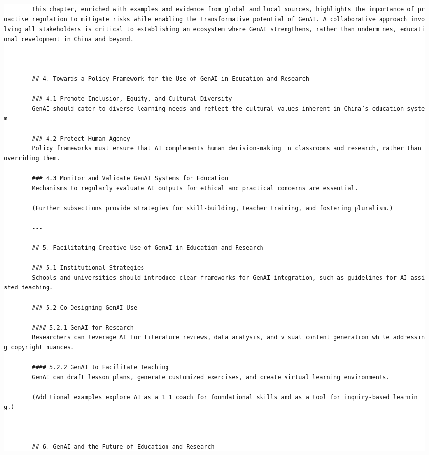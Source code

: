             This chapter, enriched with examples and evidence from global and local sources, highlights the importance of proactive regulation to mitigate risks while enabling the transformative potential of GenAI. A collaborative approach involving all stakeholders is critical to establishing an ecosystem where GenAI strengthens, rather than undermines, educational development in China and beyond.
            
            ---
            
            ## 4. Towards a Policy Framework for the Use of GenAI in Education and Research  
            
            ### 4.1 Promote Inclusion, Equity, and Cultural Diversity  
            GenAI should cater to diverse learning needs and reflect the cultural values inherent in China’s education system.  
            
            ### 4.2 Protect Human Agency  
            Policy frameworks must ensure that AI complements human decision-making in classrooms and research, rather than overriding them.  
            
            ### 4.3 Monitor and Validate GenAI Systems for Education  
            Mechanisms to regularly evaluate AI outputs for ethical and practical concerns are essential.  
            
            (Further subsections provide strategies for skill-building, teacher training, and fostering pluralism.)
            
            ---
            
            ## 5. Facilitating Creative Use of GenAI in Education and Research  
            
            ### 5.1 Institutional Strategies  
            Schools and universities should introduce clear frameworks for GenAI integration, such as guidelines for AI-assisted teaching.  
            
            ### 5.2 Co-Designing GenAI Use  
            
            #### 5.2.1 GenAI for Research  
            Researchers can leverage AI for literature reviews, data analysis, and visual content generation while addressing copyright nuances.  
            
            #### 5.2.2 GenAI to Facilitate Teaching  
            GenAI can draft lesson plans, generate customized exercises, and create virtual learning environments.  
            
            (Additional examples explore AI as a 1:1 coach for foundational skills and as a tool for inquiry-based learning.)
            
            ---
            
            ## 6. GenAI and the Future of Education and Research  
            